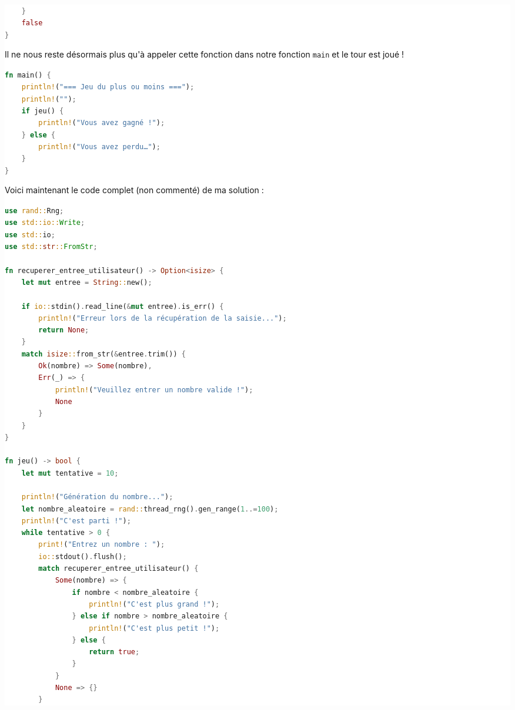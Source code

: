```Rust
    }
    false
}
```

Il ne nous reste désormais plus qu'à appeler cette fonction dans notre fonction `main` et le tour est joué !

```Rust
fn main() {
    println!("=== Jeu du plus ou moins ===");
    println!("");
    if jeu() {
        println!("Vous avez gagné !");
    } else {
        println!("Vous avez perdu…");
    }
}
```

Voici maintenant le code complet (non commenté) de ma solution :

```Rust
use rand::Rng;
use std::io::Write;
use std::io;
use std::str::FromStr;

fn recuperer_entree_utilisateur() -> Option<isize> {
    let mut entree = String::new();

    if io::stdin().read_line(&mut entree).is_err() {
        println!("Erreur lors de la récupération de la saisie...");
        return None;
    }
    match isize::from_str(&entree.trim()) {
        Ok(nombre) => Some(nombre),
        Err(_) => {
            println!("Veuillez entrer un nombre valide !");
            None
        }
    }
}

fn jeu() -> bool {
    let mut tentative = 10;

    println!("Génération du nombre...");
    let nombre_aleatoire = rand::thread_rng().gen_range(1..=100);
    println!("C'est parti !");
    while tentative > 0 {
        print!("Entrez un nombre : ");
        io::stdout().flush();
        match recuperer_entree_utilisateur() {
            Some(nombre) => {
                if nombre < nombre_aleatoire {
                    println!("C'est plus grand !");
                } else if nombre > nombre_aleatoire {
                    println!("C'est plus petit !");
                } else {
                    return true;
                }
            }
            None => {}
        }
```